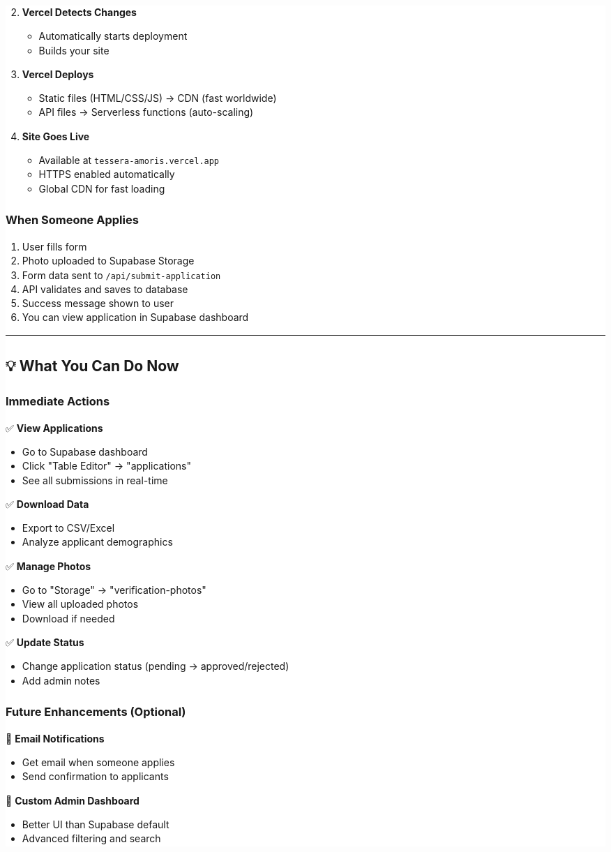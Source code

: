 2. **Vercel Detects Changes**
   - Automatically starts deployment
   - Builds your site

3. **Vercel Deploys**
   - Static files (HTML/CSS/JS) → CDN (fast worldwide)
   - API files → Serverless functions (auto-scaling)

4. **Site Goes Live**
   - Available at `tessera-amoris.vercel.app`
   - HTTPS enabled automatically
   - Global CDN for fast loading

### When Someone Applies

1. User fills form
2. Photo uploaded to Supabase Storage
3. Form data sent to `/api/submit-application`
4. API validates and saves to database
5. Success message shown to user
6. You can view application in Supabase dashboard

---

## 💡 What You Can Do Now

### Immediate Actions

✅ **View Applications**
- Go to Supabase dashboard
- Click "Table Editor" → "applications"
- See all submissions in real-time

✅ **Download Data**
- Export to CSV/Excel
- Analyze applicant demographics

✅ **Manage Photos**
- Go to "Storage" → "verification-photos"
- View all uploaded photos
- Download if needed

✅ **Update Status**
- Change application status (pending → approved/rejected)
- Add admin notes

### Future Enhancements (Optional)

🔮 **Email Notifications**
- Get email when someone applies
- Send confirmation to applicants

🔮 **Custom Admin Dashboard**
- Better UI than Supabase default
- Advanced filtering and search
